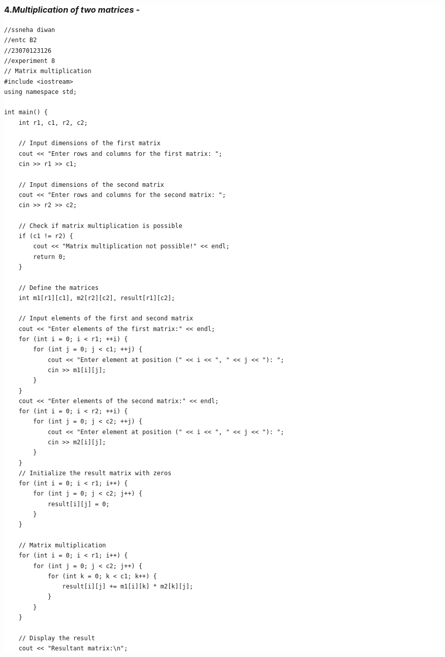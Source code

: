 ### 4.*Multiplication of two matrices -*
```
//ssneha diwan
//entc B2
//23070123126
//experiment 8
// Matrix multiplication 
#include <iostream>
using namespace std;

int main() {
    int r1, c1, r2, c2;
    
    // Input dimensions of the first matrix
    cout << "Enter rows and columns for the first matrix: ";
    cin >> r1 >> c1;

    // Input dimensions of the second matrix
    cout << "Enter rows and columns for the second matrix: ";
    cin >> r2 >> c2;

    // Check if matrix multiplication is possible
    if (c1 != r2) {
        cout << "Matrix multiplication not possible!" << endl;
        return 0;
    }

    // Define the matrices
    int m1[r1][c1], m2[r2][c2], result[r1][c2];

    // Input elements of the first and second matrix
    cout << "Enter elements of the first matrix:" << endl;
    for (int i = 0; i < r1; ++i) {
        for (int j = 0; j < c1; ++j) {
            cout << "Enter element at position (" << i << ", " << j << "): ";
            cin >> m1[i][j];
        }
    }
    cout << "Enter elements of the second matrix:" << endl;
    for (int i = 0; i < r2; ++i) {
        for (int j = 0; j < c2; ++j) {
            cout << "Enter element at position (" << i << ", " << j << "): ";
            cin >> m2[i][j];
        }
    } 
    // Initialize the result matrix with zeros
    for (int i = 0; i < r1; i++) {
        for (int j = 0; j < c2; j++) {
            result[i][j] = 0;
        }
    }

    // Matrix multiplication
    for (int i = 0; i < r1; i++) {
        for (int j = 0; j < c2; j++) {
            for (int k = 0; k < c1; k++) {
                result[i][j] += m1[i][k] * m2[k][j];
            }
        }
    }

    // Display the result
    cout << "Resultant matrix:\n";
```